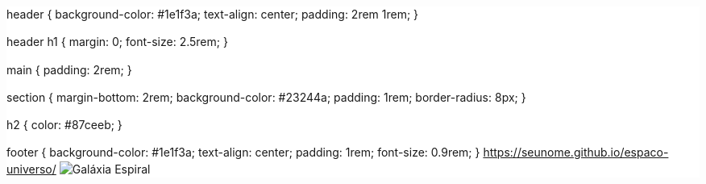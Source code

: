 header {
  background-color: #1e1f3a;
  text-align: center;
  padding: 2rem 1rem;
}

header h1 {
  margin: 0;
  font-size: 2.5rem;
}

main {
  padding: 2rem;
}

section {
  margin-bottom: 2rem;
  background-color: #23244a;
  padding: 1rem;
  border-radius: 8px;
}

h2 {
  color: #87ceeb;
}

footer {
  background-color: #1e1f3a;
  text-align: center;
  padding: 1rem;
  font-size: 0.9rem;
}
https://seunome.github.io/espaco-universo/
<img src="images/galaxia.jpg" alt="Galáxia Espiral" width="100%">
